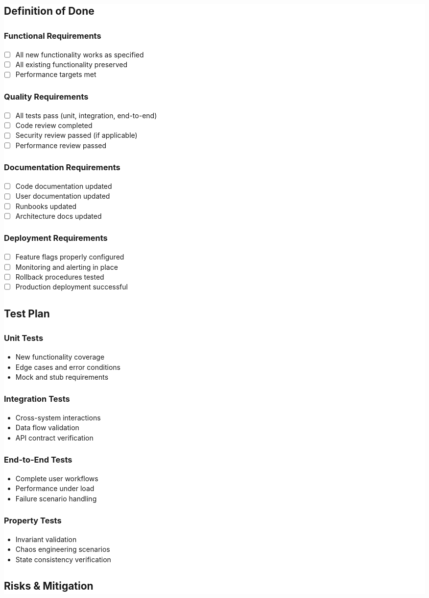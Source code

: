 ## Definition of Done

### Functional Requirements
- [ ] All new functionality works as specified
- [ ] All existing functionality preserved
- [ ] Performance targets met

### Quality Requirements
- [ ] All tests pass (unit, integration, end-to-end)
- [ ] Code review completed
- [ ] Security review passed (if applicable)
- [ ] Performance review passed

### Documentation Requirements
- [ ] Code documentation updated
- [ ] User documentation updated
- [ ] Runbooks updated
- [ ] Architecture docs updated

### Deployment Requirements
- [ ] Feature flags properly configured
- [ ] Monitoring and alerting in place
- [ ] Rollback procedures tested
- [ ] Production deployment successful

## Test Plan

### Unit Tests
- New functionality coverage
- Edge cases and error conditions
- Mock and stub requirements

### Integration Tests
- Cross-system interactions
- Data flow validation
- API contract verification

### End-to-End Tests
- Complete user workflows
- Performance under load
- Failure scenario handling

### Property Tests
- Invariant validation
- Chaos engineering scenarios
- State consistency verification

## Risks & Mitigation
